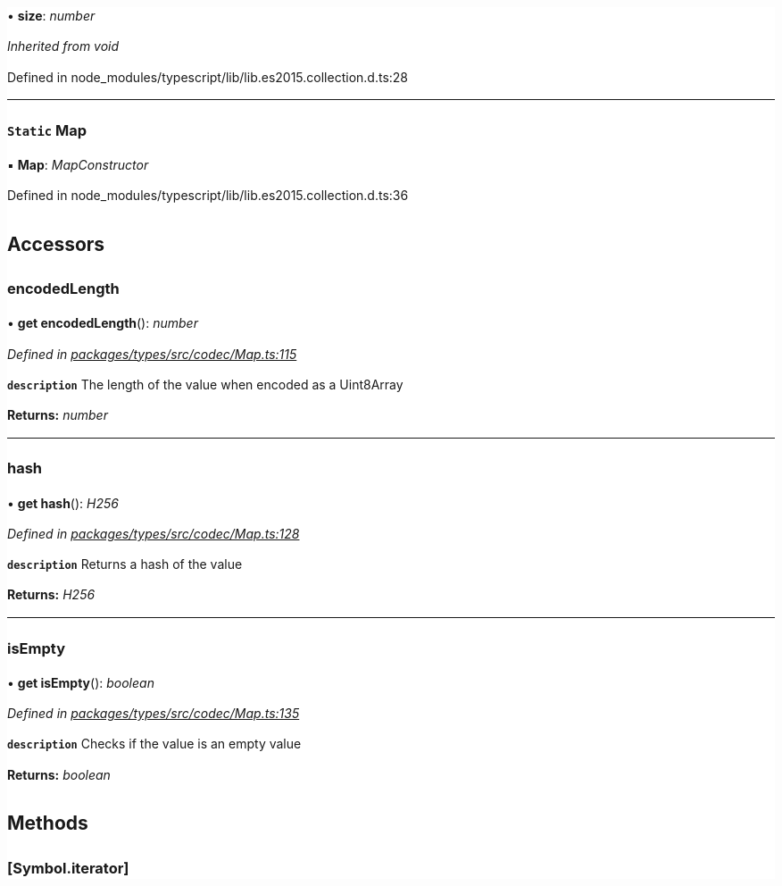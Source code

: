 • **size**: *number*

*Inherited from void*

Defined in node_modules/typescript/lib/lib.es2015.collection.d.ts:28

___

### `Static` Map

▪ **Map**: *MapConstructor*

Defined in node_modules/typescript/lib/lib.es2015.collection.d.ts:36

## Accessors

###  encodedLength

• **get encodedLength**(): *number*

*Defined in [packages/types/src/codec/Map.ts:115](https://github.com/polkadot-js/api/blob/bbc30ec9dc/packages/types/src/codec/Map.ts#L115)*

**`description`** The length of the value when encoded as a Uint8Array

**Returns:** *number*

___

###  hash

• **get hash**(): *H256*

*Defined in [packages/types/src/codec/Map.ts:128](https://github.com/polkadot-js/api/blob/bbc30ec9dc/packages/types/src/codec/Map.ts#L128)*

**`description`** Returns a hash of the value

**Returns:** *H256*

___

###  isEmpty

• **get isEmpty**(): *boolean*

*Defined in [packages/types/src/codec/Map.ts:135](https://github.com/polkadot-js/api/blob/bbc30ec9dc/packages/types/src/codec/Map.ts#L135)*

**`description`** Checks if the value is an empty value

**Returns:** *boolean*

## Methods

###  [Symbol.iterator]
